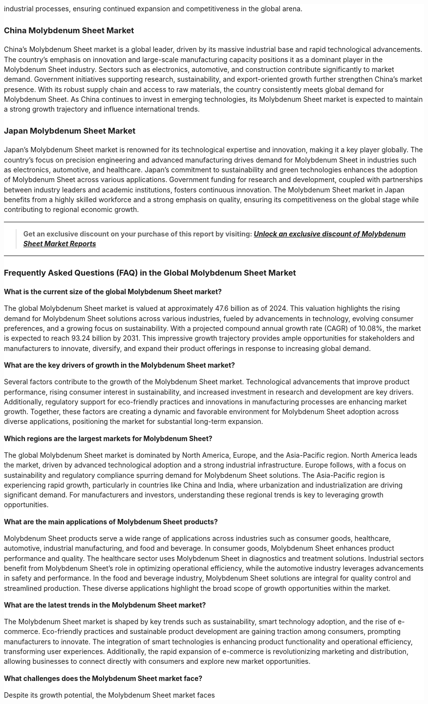 industrial processes, ensuring continued expansion and competitiveness in the global arena.</p><h3>China Molybdenum Sheet Market</h3><p>China&rsquo;s Molybdenum Sheet market is a global leader, driven by its massive industrial base and rapid technological advancements. The country&rsquo;s emphasis on innovation and large-scale manufacturing capacity positions it as a dominant player in the Molybdenum Sheet industry. Sectors such as electronics, automotive, and construction contribute significantly to market demand. Government initiatives supporting research, sustainability, and export-oriented growth further strengthen China&rsquo;s market presence. With its robust supply chain and access to raw materials, the country consistently meets global demand for Molybdenum Sheet. As China continues to invest in emerging technologies, its Molybdenum Sheet market is expected to maintain a strong growth trajectory and influence international trends.</p><h3>Japan Molybdenum Sheet Market</h3><p>Japan&rsquo;s Molybdenum Sheet market is renowned for its technological expertise and innovation, making it a key player globally. The country&rsquo;s focus on precision engineering and advanced manufacturing drives demand for Molybdenum Sheet in industries such as electronics, automotive, and healthcare. Japan&rsquo;s commitment to sustainability and green technologies enhances the adoption of Molybdenum Sheet across various applications. Government funding for research and development, coupled with partnerships between industry leaders and academic institutions, fosters continuous innovation. The Molybdenum Sheet market in Japan benefits from a highly skilled workforce and a strong emphasis on quality, ensuring its competitiveness on the global stage while contributing to regional economic growth.</p><hr /><blockquote><p><strong>Get an exclusive discount on your purchase of this report by visiting: <em><a href="://marketresearchpulse.com/ask-for-discount/4525?utm_source=Github&amp;utm_medium=021">Unlock an exclusive discount of Molybdenum Sheet Market Reports</a></em>&nbsp;</strong></p></blockquote><hr /><h3>Frequently Asked Questions (FAQ) in the Global Molybdenum Sheet Market</h3><p><strong>What is the current size of the global Molybdenum Sheet market?</strong></p><p>The global Molybdenum Sheet market is valued at approximately 47.6 billion as of 2024. This valuation highlights the rising demand for Molybdenum Sheet solutions across various industries, fueled by advancements in technology, evolving consumer preferences, and a growing focus on sustainability. With a projected compound annual growth rate (CAGR) of 10.08%, the market is expected to reach 93.24 billion by 2031. This impressive growth trajectory provides ample opportunities for stakeholders and manufacturers to innovate, diversify, and expand their product offerings in response to increasing global demand.</p><p><strong>What are the key drivers of growth in the Molybdenum Sheet market?</strong></p><p>Several factors contribute to the growth of the Molybdenum Sheet market. Technological advancements that improve product performance, rising consumer interest in sustainability, and increased investment in research and development are key drivers. Additionally, regulatory support for eco-friendly practices and innovations in manufacturing processes are enhancing market growth. Together, these factors are creating a dynamic and favorable environment for Molybdenum Sheet adoption across diverse applications, positioning the market for substantial long-term expansion.</p><p><strong>Which regions are the largest markets for Molybdenum Sheet?</strong></p><p>The global Molybdenum Sheet market is dominated by North America, Europe, and the Asia-Pacific region. North America leads the market, driven by advanced technological adoption and a strong industrial infrastructure. Europe follows, with a focus on sustainability and regulatory compliance spurring demand for Molybdenum Sheet solutions. The Asia-Pacific region is experiencing rapid growth, particularly in countries like China and India, where urbanization and industrialization are driving significant demand. For manufacturers and investors, understanding these regional trends is key to leveraging growth opportunities.</p><p><strong>What are the main applications of Molybdenum Sheet products?</strong></p><p>Molybdenum Sheet products serve a wide range of applications across industries such as consumer goods, healthcare, automotive, industrial manufacturing, and food and beverage. In consumer goods, Molybdenum Sheet enhances product performance and quality. The healthcare sector uses Molybdenum Sheet in diagnostics and treatment solutions. Industrial sectors benefit from Molybdenum Sheet&rsquo;s role in optimizing operational efficiency, while the automotive industry leverages advancements in safety and performance. In the food and beverage industry, Molybdenum Sheet solutions are integral for quality control and streamlined production. These diverse applications highlight the broad scope of growth opportunities within the market.</p><p><strong>What are the latest trends in the Molybdenum Sheet market?</strong></p><p>The Molybdenum Sheet market is shaped by key trends such as sustainability, smart technology adoption, and the rise of e-commerce. Eco-friendly practices and sustainable product development are gaining traction among consumers, prompting manufacturers to innovate. The integration of smart technologies is enhancing product functionality and operational efficiency, transforming user experiences. Additionally, the rapid expansion of e-commerce is revolutionizing marketing and distribution, allowing businesses to connect directly with consumers and explore new market opportunities.</p><p><strong>What challenges does the Molybdenum Sheet market face?</strong></p><p>Despite its growth potential, the Molybdenum Sheet market faces